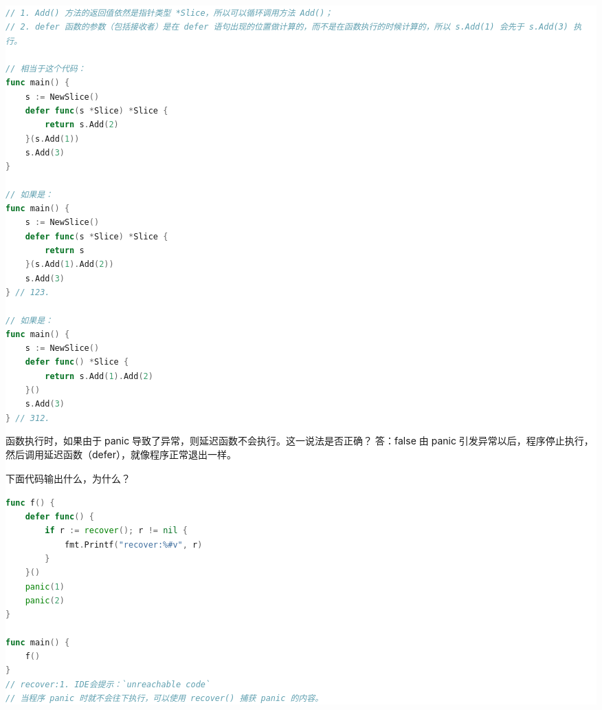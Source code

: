 ```go
// 1. Add() 方法的返回值依然是指针类型 *Slice，所以可以循环调用方法 Add()；
// 2. defer 函数的参数（包括接收者）是在 defer 语句出现的位置做计算的，而不是在函数执行的时候计算的，所以 s.Add(1) 会先于 s.Add(3) 执行。

// 相当于这个代码：
func main() {
	s := NewSlice()
	defer func(s *Slice) *Slice {
		return s.Add(2)
	}(s.Add(1))
	s.Add(3)
}

// 如果是：
func main() {
	s := NewSlice()
	defer func(s *Slice) *Slice {
		return s
	}(s.Add(1).Add(2))
	s.Add(3)
} // 123.

// 如果是：
func main() {
	s := NewSlice()
	defer func() *Slice {
		return s.Add(1).Add(2)
	}()
	s.Add(3)
} // 312.
```

函数执行时，如果由于 panic 导致了异常，则延迟函数不会执行。这一说法是否正确？ 答：false
由 panic 引发异常以后，程序停止执行，然后调用延迟函数（defer），就像程序正常退出一样。

下面代码输出什么，为什么？
```go
func f() {
    defer func() {
        if r := recover(); r != nil {
            fmt.Printf("recover:%#v", r)
        }
    }()
    panic(1)
    panic(2)
}

func main() {
    f()
}
// recover:1. IDE会提示：`unreachable code`
// 当程序 panic 时就不会往下执行，可以使用 recover() 捕获 panic 的内容。
```
